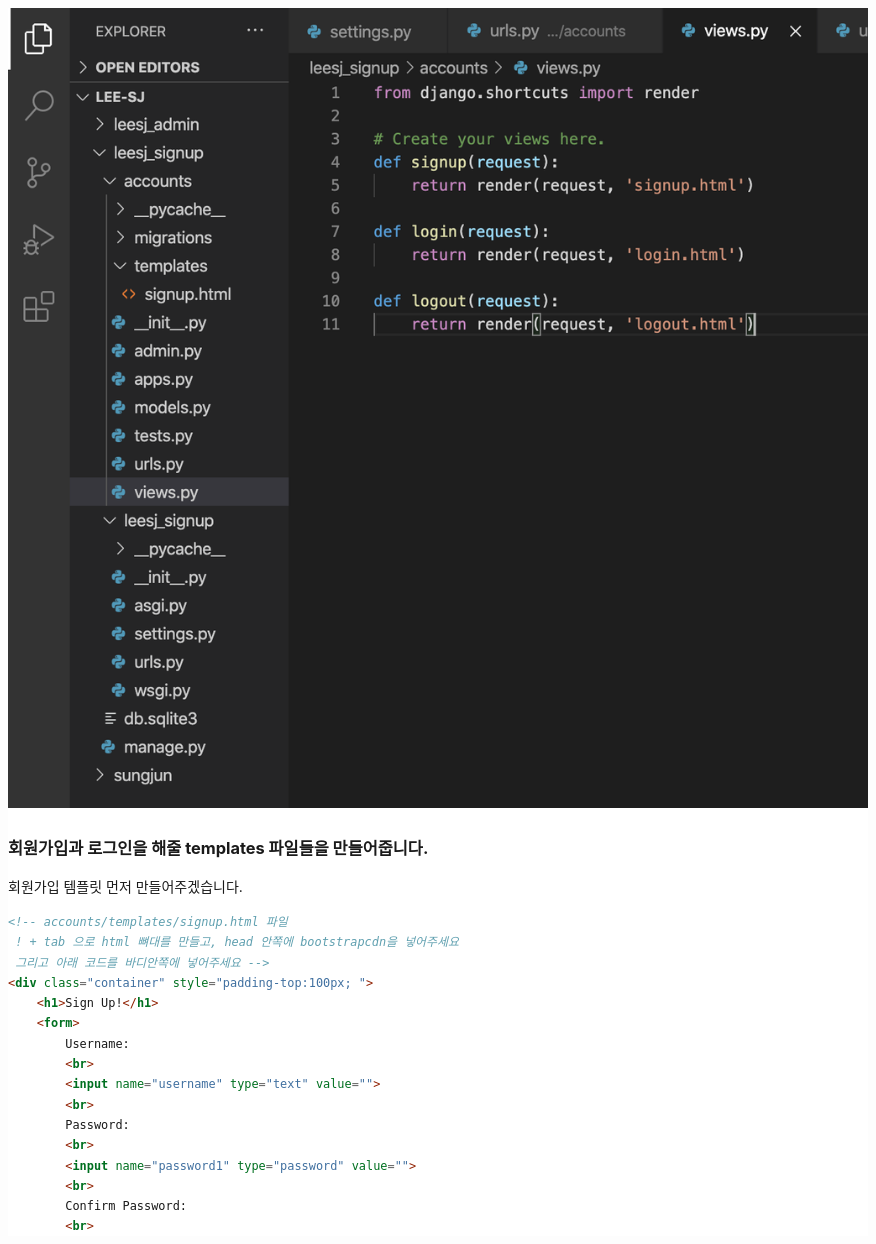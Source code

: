 ![](image/0827/05.png)  



### 회원가입과 로그인을 해줄 templates 파일들을 만들어줍니다. 

회원가입 템플릿 먼저 만들어주겠습니다. 

``` html
<!-- accounts/templates/signup.html 파일  
 ! + tab 으로 html 뼈대를 만들고, head 안쪽에 bootstrapcdn을 넣어주세요
 그리고 아래 코드를 바디안쪽에 넣어주세요 -->
<div class="container" style="padding-top:100px; ">
    <h1>Sign Up!</h1>
    <form>
        Username:
        <br>
        <input name="username" type="text" value="">
        <br>
        Password:
        <br>
        <input name="password1" type="password" value="">
        <br>
        Confirm Password:
        <br>
```